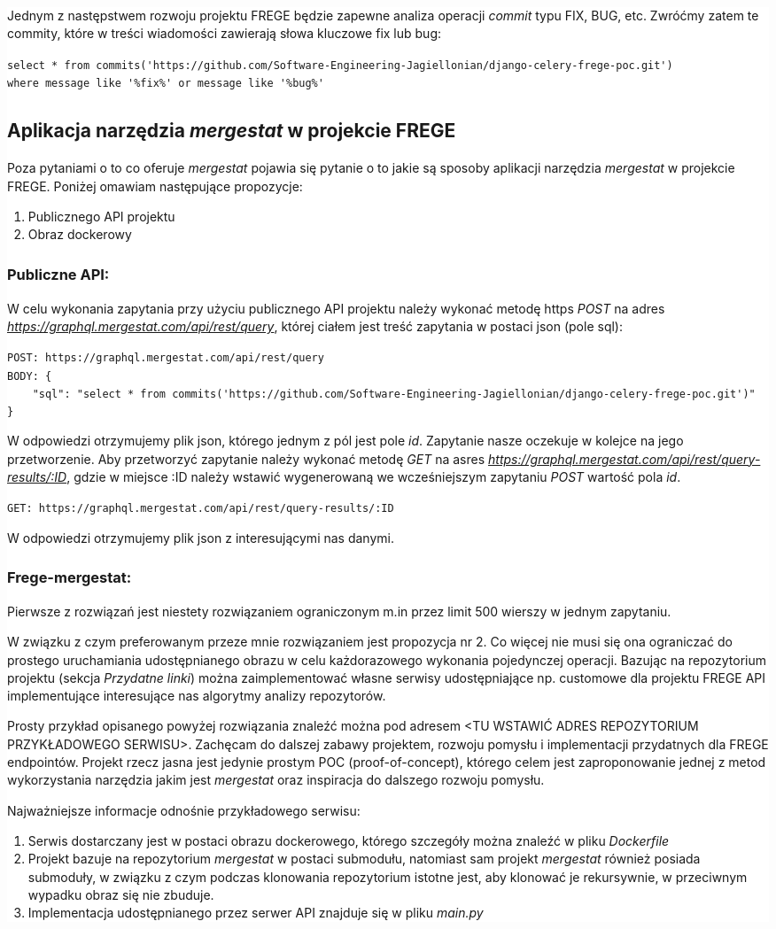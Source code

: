 Jednym z następstwem rozwoju projektu FREGE będzie zapewne analiza operacji *commit* typu FIX, BUG, etc. Zwróćmy zatem te commity, które w treści wiadomości zawierają słowa kluczowe fix lub bug:
```shell
select * from commits('https://github.com/Software-Engineering-Jagiellonian/django-celery-frege-poc.git')
where message like '%fix%' or message like '%bug%'
```

## Aplikacja narzędzia *mergestat* w projekcie FREGE
Poza pytaniami o to co oferuje *mergestat* pojawia się pytanie o to jakie są sposoby aplikacji narzędzia *mergestat* w projekcie FREGE. Poniżej omawiam następujące propozycje:
1. Publicznego API projektu
2. Obraz dockerowy

### Publiczne API:

W celu wykonania zapytania przy użyciu publicznego API projektu należy wykonać metodę https *POST* na adres *https://graphql.mergestat.com/api/rest/query*, której ciałem jest treść zapytania w postaci json (pole sql):
```shell
POST: https://graphql.mergestat.com/api/rest/query
BODY: {
    "sql": "select * from commits('https://github.com/Software-Engineering-Jagiellonian/django-celery-frege-poc.git')"
}
```

W odpowiedzi otrzymujemy plik json, którego jednym z pól jest pole *id*. Zapytanie nasze oczekuje w kolejce na jego przetworzenie. Aby przetworzyć zapytanie należy wykonać metodę *GET* na asres *https://graphql.mergestat.com/api/rest/query-results/:ID*, gdzie w miejsce :ID należy wstawić wygenerowaną we wcześniejszym zapytaniu *POST* wartość pola *id*.
```shell
GET: https://graphql.mergestat.com/api/rest/query-results/:ID
```
W odpowiedzi otrzymujemy plik json z interesującymi nas danymi.

### Frege-mergestat:
Pierwsze z rozwiązań jest niestety rozwiązaniem ograniczonym m.in przez limit 500 wierszy w jednym zapytaniu.

W związku z czym preferowanym przeze mnie rozwiązaniem jest propozycja nr 2. Co więcej nie musi się ona ograniczać do prostego uruchamiania udostępnianego obrazu w celu każdorazowego wykonania pojedynczej operacji. Bazując na repozytorium projektu (sekcja *Przydatne linki*) można zaimplementować własne serwisy udostępniające np. customowe dla projektu FREGE API implementujące interesujące nas algorytmy analizy repozytorów.

Prosty przykład opisanego powyżej rozwiązania znaleźć można pod adresem \<TU WSTAWIĆ ADRES REPOZYTORIUM PRZYKŁADOWEGO SERWISU\>. Zachęcam do dalszej zabawy projektem, rozwoju pomysłu i implementacji przydatnych dla FREGE endpointów. Projekt rzecz jasna jest jedynie prostym POC (proof-of-concept), którego celem jest zaproponowanie jednej z metod wykorzystania narzędzia jakim jest *mergestat* oraz inspiracja do dalszego rozwoju pomysłu.

Najważniejsze informacje odnośnie przykładowego serwisu:
1. Serwis dostarczany jest w postaci obrazu dockerowego, którego szczegóły można znaleźć w pliku *Dockerfile*
2. Projekt bazuje na repozytorium *mergestat* w postaci submodułu, natomiast sam projekt *mergestat* również posiada submoduły, w związku z czym podczas klonowania repozytorium istotne jest, aby klonować je rekursywnie, w przeciwnym wypadku obraz się nie zbuduje.
3. Implementacja udostępnianego przez serwer API znajduje się w pliku *main.py*
